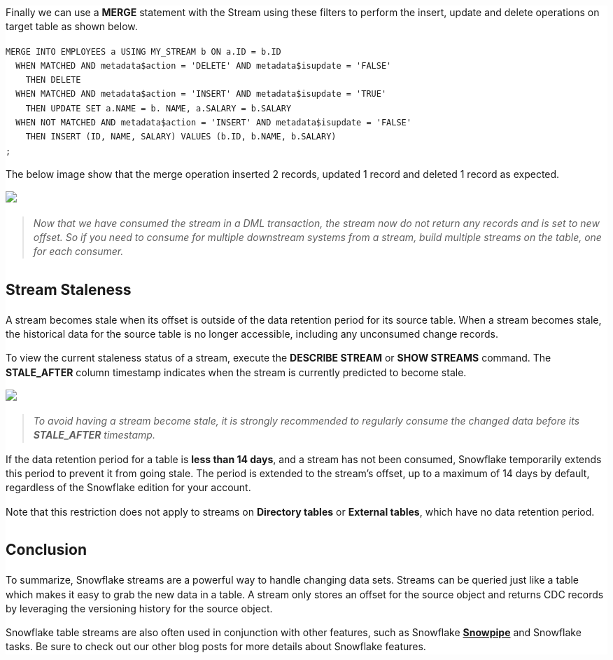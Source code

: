 Finally we can use a **MERGE** statement with the Stream using these filters to perform the insert, update and delete operations on target table as shown below.

```
MERGE INTO EMPLOYEES a USING MY_STREAM b ON a.ID = b.ID
  WHEN MATCHED AND metadata$action = 'DELETE' AND metadata$isupdate = 'FALSE' 
    THEN DELETE
  WHEN MATCHED AND metadata$action = 'INSERT' AND metadata$isupdate = 'TRUE' 
    THEN UPDATE SET a.NAME = b. NAME, a.SALARY = b.SALARY
  WHEN NOT MATCHED AND metadata$action = 'INSERT' AND metadata$isupdate = 'FALSE'
    THEN INSERT (ID, NAME, SALARY) VALUES (b.ID, b.NAME, b.SALARY)
;
```

The below image show that the merge operation inserted 2 records, updated 1 record and deleted 1 record as expected.

![](https://thinketl.com/wp-content/uploads/2022/06/79-4-Merge.png)

> _Now that we have consumed the stream in a DML transaction, the stream now do not return any records and is set to new offset. So if you need to consume for multiple downstream systems from a stream, build multiple streams on the table, one for each consumer._

## **Stream Staleness**

A stream becomes stale when its offset is outside of the data retention period for its source table. When a stream becomes stale, the historical data for the source table is no longer accessible, including any unconsumed change records.

To view the current staleness status of a stream, execute the **DESCRIBE STREAM** or **SHOW STREAMS** command. The **STALE\_AFTER** column timestamp indicates when the stream is currently predicted to become stale.

![](https://thinketl.com/wp-content/uploads/2022/06/79-5-Show-streams.png)

> _To avoid having a stream become stale, it is strongly recommended to regularly consume the changed data before its **STALE\_AFTER** timestamp._

If the data retention period for a table is **less than 14 days**, and a stream has not been consumed, Snowflake temporarily extends this period to prevent it from going stale. The period is extended to the stream’s offset, up to a maximum of 14 days by default, regardless of the Snowflake edition for your account.

Note that this restriction does not apply to streams on **Directory tables** or **External tables**, which have no data retention period.

## **Conclusion**

To summarize, Snowflake streams are a powerful way to handle changing data sets. Streams can be queried just like a table which makes it easy to grab the new data in a table. A stream only stores an offset for the source object and returns CDC records by leveraging the versioning history for the source object.

Snowflake table streams are also often used in conjunction with other features, such as Snowflake [**Snowpipe**](https://thinketl.com/introduction-to-snowpipe-on-azure/) and Snowflake tasks. Be sure to check out our other blog posts for more details about Snowflake features.
